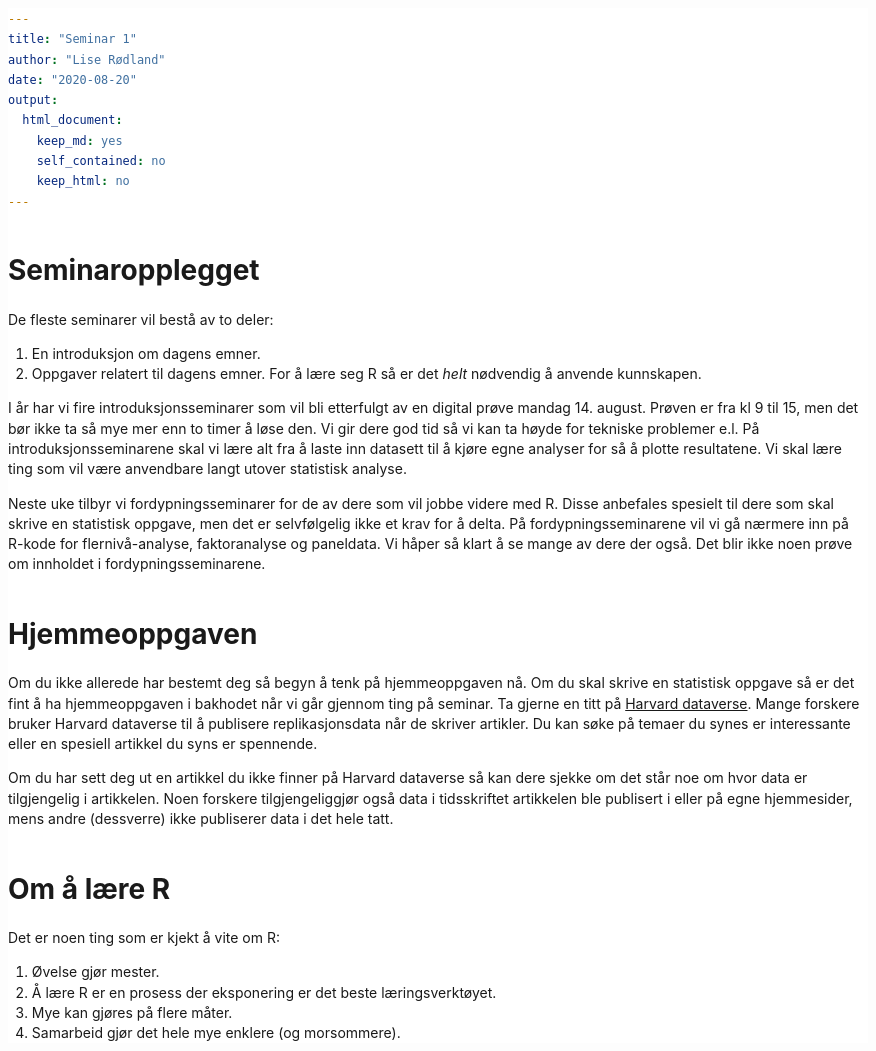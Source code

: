 ```yaml
---
title: "Seminar 1"
author: "Lise Rødland"
date: "2020-08-20"
output:
  html_document:
    keep_md: yes
    self_contained: no
    keep_html: no
---
```





# Seminaropplegget
De fleste seminarer vil bestå av to deler: 

1. En introduksjon om dagens emner. 
2. Oppgaver relatert til dagens emner. For å lære seg R så er det *helt* nødvendig å anvende kunnskapen.  

I år har vi fire introduksjonsseminarer som vil bli etterfulgt av en digital prøve mandag 14. august. Prøven er fra kl 9 til 15, men det bør ikke ta så mye mer enn to timer å løse den. Vi gir dere god tid så vi kan ta høyde for tekniske problemer e.l. På introduksjonsseminarene skal vi lære alt fra å laste inn datasett til å kjøre egne analyser for så å plotte resultatene. Vi skal lære ting som vil være anvendbare langt utover statistisk analyse. 

Neste uke tilbyr vi fordypningsseminarer for de av dere som vil jobbe videre med R. Disse anbefales spesielt til dere som skal skrive en statistisk oppgave, men det er selvfølgelig ikke et krav for å delta. På fordypningsseminarene vil vi gå nærmere inn på R-kode for flernivå-analyse, faktoranalyse og paneldata. Vi håper så klart å se mange av dere der også. Det blir ikke noen prøve om innholdet i fordypningsseminarene.

# Hjemmeoppgaven
Om du ikke allerede har bestemt deg så begyn å tenk på hjemmeoppgaven nå. Om du skal skrive en statistisk oppgave så er det fint å ha hjemmeoppgaven i bakhodet når vi går gjennom ting på seminar. Ta gjerne en titt på [Harvard dataverse](https://dataverse.harvard.edu/dataverse/harvard). Mange forskere bruker Harvard dataverse til å publisere replikasjonsdata når de skriver artikler. Du kan søke på temaer du synes er interessante eller en spesiell artikkel du syns er spennende. 

Om du har sett deg ut en artikkel du ikke finner på Harvard dataverse så kan dere sjekke om det står noe om hvor data er tilgjengelig i artikkelen. Noen forskere tilgjengeliggjør også data i tidsskriftet artikkelen ble publisert i eller på egne hjemmesider, mens andre (dessverre) ikke publiserer data i det hele tatt. 

# Om å lære R
Det er noen ting som er kjekt å vite om R: 

1. Øvelse gjør mester.
2. Å lære R er en prosess der eksponering er det beste læringsverktøyet. 
3. Mye kan gjøres på flere måter. 
4. Samarbeid gjør det hele mye enklere (og morsommere). 
